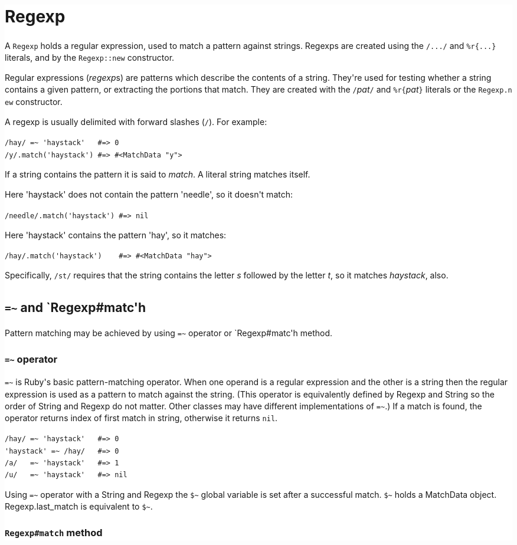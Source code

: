 # Regexp

A `Regexp` holds a regular expression, used to match a pattern against
strings. Regexps are created using the `/.../` and `%r{...}` literals, and by
the `Regexp::new` constructor.

Regular expressions (*regexp*s) are patterns which describe the contents of a
string. They're used for testing whether a string contains a given pattern, or
extracting the portions that match. They are created with the `/`*pat*`/` and
`%r{`*pat*`}` literals or the `Regexp.new` constructor.

A regexp is usually delimited with forward slashes (`/`). For example:

    /hay/ =~ 'haystack'   #=> 0
    /y/.match('haystack') #=> #<MatchData "y">

If a string contains the pattern it is said to *match*. A literal string
matches itself.

Here 'haystack' does not contain the pattern 'needle', so it doesn't match:

    /needle/.match('haystack') #=> nil

Here 'haystack' contains the pattern 'hay', so it matches:

    /hay/.match('haystack')    #=> #<MatchData "hay">

Specifically, `/st/` requires that the string contains the letter *s* followed
by the letter *t*, so it matches *haystack*, also.

## `=~` and `Regexp#matc'h

Pattern matching may be achieved by using `=~` operator or `Regexp#matc'h
method.

### `=~` operator

`=~` is Ruby's basic pattern-matching operator.  When one operand is a regular
expression and the other is a string then the regular expression is used as a
pattern to match against the string.  (This operator is equivalently defined
by Regexp and String so the order of String and Regexp do not matter. Other
classes may have different implementations of `=~`.)  If a match is found, the
operator returns index of first match in string, otherwise it returns `nil`.

    /hay/ =~ 'haystack'   #=> 0
    'haystack' =~ /hay/   #=> 0
    /a/   =~ 'haystack'   #=> 1
    /u/   =~ 'haystack'   #=> nil

Using `=~` operator with a String and Regexp the `$~` global variable is set
after a successful match.  `$~` holds a MatchData object. Regexp.last_match is
equivalent to `$~`.

### `Regexp#match` method
